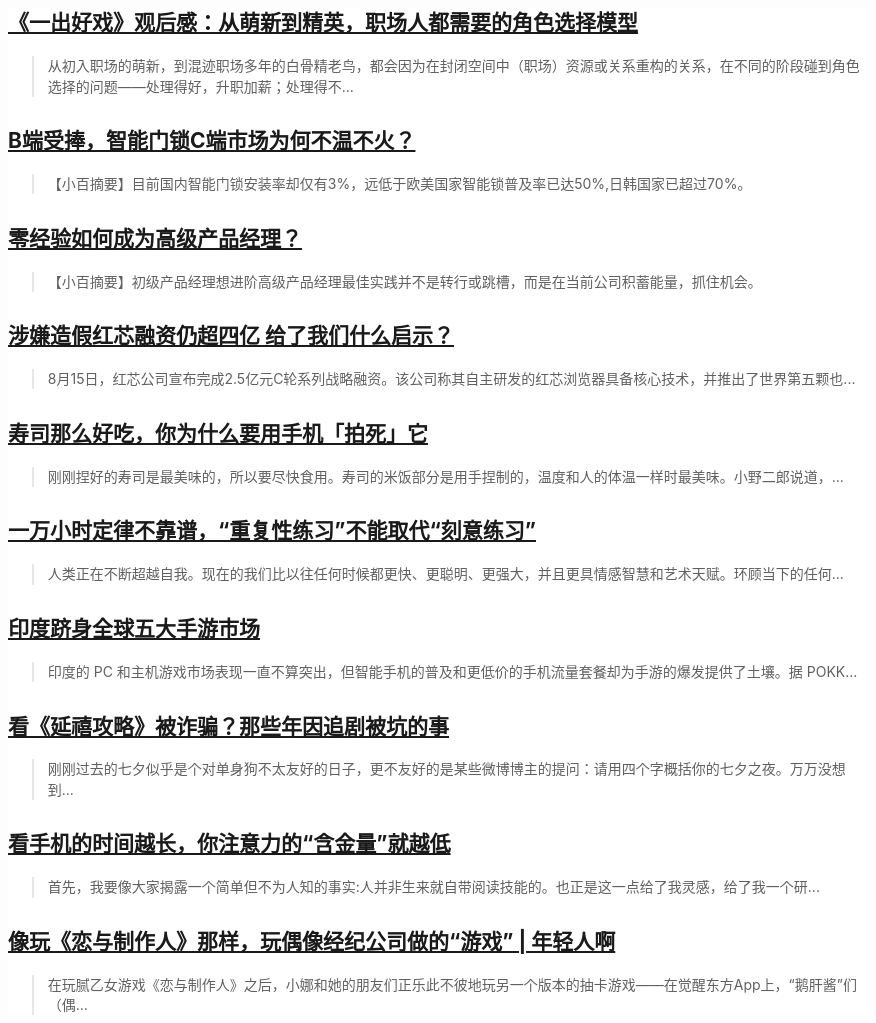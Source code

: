  ## [《一出好戏》观后感：从萌新到精英，职场人都需要的角色选择模型](http://www.woshipm.com/zhichang/1277818.html)
 > 从初入职场的萌新，到混迹职场多年的白骨精老鸟，都会因为在封闭空间中（职场）资源或关系重构的关系，在不同的阶段碰到角色选择的问题——处理得好，升职加薪；处理得不...
 ## [B端受捧，智能门锁C端市场为何不温不火？](http://www.chanpin100.com/article/107392)
 > 【小百摘要】目前国内智能门锁安装率却仅有3%，远低于欧美国家智能锁普及率已达50%,日韩国家已超过70%。
 ## [零经验如何成为高级产品经理？](http://www.chanpin100.com/article/107393)
 > 【小百摘要】初级产品经理想进阶高级产品经理最佳实践并不是转行或跳槽，而是在当前公司积蓄能量，抓住机会。
 ## [涉嫌造假红芯融资仍超四亿 给了我们什么启示？](http://www.pmtoo.com/article/51254.html)
 > 8月15日，红芯公司宣布完成2.5亿元C轮系列战略融资。该公司称其自主研发的红芯浏览器具备核心技术，并推出了世界第五颗也...
 ## [寿司那么好吃，你为什么要用手机「拍死」它](http://www.pmtoo.com/article/51231.html)
 > 刚刚捏好的寿司是最美味的，所以要尽快食用。寿司的米饭部分是用手捏制的，温度和人的体温一样时最美味。小野二郎说道，...
 ## [一万小时定律不靠谱，“重复性练习”不能取代“刻意练习”](http://www.pmtoo.com/article/51228.html)
 > 人类正在不断超越自我。现在的我们比以往任何时候都更快、更聪明、更强大，并且更具情感智慧和艺术天赋。环顾当下的任何...
 ## [印度跻身全球五大手游市场](http://www.pmtoo.com/article/51224.html)
 > 印度的 PC 和主机游戏市场表现一直不算突出，但智能手机的普及和更低价的手机流量套餐却为手游的爆发提供了土壤。据 POKK...
 ## [看《延禧攻略》被诈骗？那些年因追剧被坑的事](http://www.pmtoo.com/article/51209.html)
 > 刚刚过去的七夕似乎是个对单身狗不太友好的日子，更不友好的是某些微博博主的提问：请用四个字概括你的七夕之夜。万万没想到...
 ## [看手机的时间越长，你注意力的“含金量”就越低](http://www.pmtoo.com/article/51203.html)
 > 首先，我要像大家揭露一个简单但不为人知的事实:人并非生来就自带阅读技能的。也正是这一点给了我灵感，给了我一个研...
 ## [像玩《恋与制作人》那样，玩偶像经纪公司做的“游戏” | 年轻人啊](http://www.pmtoo.com/article/51193.html)
 > 在玩腻乙女游戏《恋与制作人》之后，小娜和她的朋友们正乐此不彼地玩另一个版本的抽卡游戏——在觉醒东方App上，“鹅肝酱”们（偶...

    